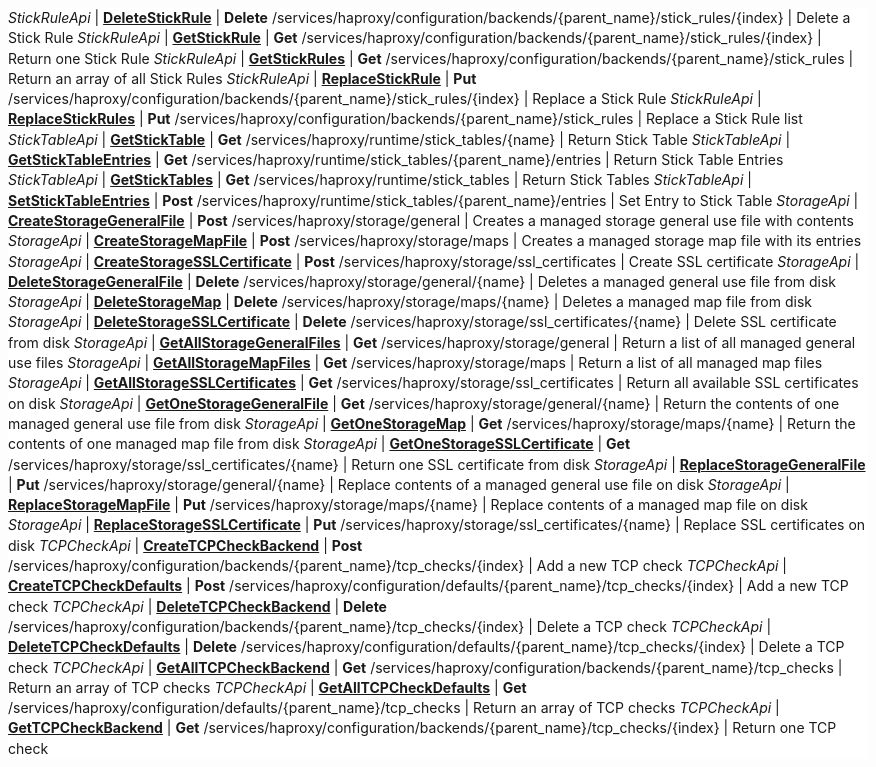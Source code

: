 *StickRuleApi* | [**DeleteStickRule**](docs/StickRuleApi.md#deletestickrule) | **Delete** /services/haproxy/configuration/backends/{parent_name}/stick_rules/{index} | Delete a Stick Rule
*StickRuleApi* | [**GetStickRule**](docs/StickRuleApi.md#getstickrule) | **Get** /services/haproxy/configuration/backends/{parent_name}/stick_rules/{index} | Return one Stick Rule
*StickRuleApi* | [**GetStickRules**](docs/StickRuleApi.md#getstickrules) | **Get** /services/haproxy/configuration/backends/{parent_name}/stick_rules | Return an array of all Stick Rules
*StickRuleApi* | [**ReplaceStickRule**](docs/StickRuleApi.md#replacestickrule) | **Put** /services/haproxy/configuration/backends/{parent_name}/stick_rules/{index} | Replace a Stick Rule
*StickRuleApi* | [**ReplaceStickRules**](docs/StickRuleApi.md#replacestickrules) | **Put** /services/haproxy/configuration/backends/{parent_name}/stick_rules | Replace a Stick Rule list
*StickTableApi* | [**GetStickTable**](docs/StickTableApi.md#getsticktable) | **Get** /services/haproxy/runtime/stick_tables/{name} | Return Stick Table
*StickTableApi* | [**GetStickTableEntries**](docs/StickTableApi.md#getsticktableentries) | **Get** /services/haproxy/runtime/stick_tables/{parent_name}/entries | Return Stick Table Entries
*StickTableApi* | [**GetStickTables**](docs/StickTableApi.md#getsticktables) | **Get** /services/haproxy/runtime/stick_tables | Return Stick Tables
*StickTableApi* | [**SetStickTableEntries**](docs/StickTableApi.md#setsticktableentries) | **Post** /services/haproxy/runtime/stick_tables/{parent_name}/entries | Set Entry to Stick Table
*StorageApi* | [**CreateStorageGeneralFile**](docs/StorageApi.md#createstoragegeneralfile) | **Post** /services/haproxy/storage/general | Creates a managed storage general use file with contents
*StorageApi* | [**CreateStorageMapFile**](docs/StorageApi.md#createstoragemapfile) | **Post** /services/haproxy/storage/maps | Creates a managed storage map file with its entries
*StorageApi* | [**CreateStorageSSLCertificate**](docs/StorageApi.md#createstoragesslcertificate) | **Post** /services/haproxy/storage/ssl_certificates | Create SSL certificate
*StorageApi* | [**DeleteStorageGeneralFile**](docs/StorageApi.md#deletestoragegeneralfile) | **Delete** /services/haproxy/storage/general/{name} | Deletes a managed general use file from disk
*StorageApi* | [**DeleteStorageMap**](docs/StorageApi.md#deletestoragemap) | **Delete** /services/haproxy/storage/maps/{name} | Deletes a managed map file from disk
*StorageApi* | [**DeleteStorageSSLCertificate**](docs/StorageApi.md#deletestoragesslcertificate) | **Delete** /services/haproxy/storage/ssl_certificates/{name} | Delete SSL certificate from disk
*StorageApi* | [**GetAllStorageGeneralFiles**](docs/StorageApi.md#getallstoragegeneralfiles) | **Get** /services/haproxy/storage/general | Return a list of all managed general use files
*StorageApi* | [**GetAllStorageMapFiles**](docs/StorageApi.md#getallstoragemapfiles) | **Get** /services/haproxy/storage/maps | Return a list of all managed map files
*StorageApi* | [**GetAllStorageSSLCertificates**](docs/StorageApi.md#getallstoragesslcertificates) | **Get** /services/haproxy/storage/ssl_certificates | Return all available SSL certificates on disk
*StorageApi* | [**GetOneStorageGeneralFile**](docs/StorageApi.md#getonestoragegeneralfile) | **Get** /services/haproxy/storage/general/{name} | Return the contents of one managed general use file from disk
*StorageApi* | [**GetOneStorageMap**](docs/StorageApi.md#getonestoragemap) | **Get** /services/haproxy/storage/maps/{name} | Return the contents of one managed map file from disk
*StorageApi* | [**GetOneStorageSSLCertificate**](docs/StorageApi.md#getonestoragesslcertificate) | **Get** /services/haproxy/storage/ssl_certificates/{name} | Return one SSL certificate from disk
*StorageApi* | [**ReplaceStorageGeneralFile**](docs/StorageApi.md#replacestoragegeneralfile) | **Put** /services/haproxy/storage/general/{name} | Replace contents of a managed general use file on disk
*StorageApi* | [**ReplaceStorageMapFile**](docs/StorageApi.md#replacestoragemapfile) | **Put** /services/haproxy/storage/maps/{name} | Replace contents of a managed map file on disk
*StorageApi* | [**ReplaceStorageSSLCertificate**](docs/StorageApi.md#replacestoragesslcertificate) | **Put** /services/haproxy/storage/ssl_certificates/{name} | Replace SSL certificates on disk
*TCPCheckApi* | [**CreateTCPCheckBackend**](docs/TCPCheckApi.md#createtcpcheckbackend) | **Post** /services/haproxy/configuration/backends/{parent_name}/tcp_checks/{index} | Add a new TCP check
*TCPCheckApi* | [**CreateTCPCheckDefaults**](docs/TCPCheckApi.md#createtcpcheckdefaults) | **Post** /services/haproxy/configuration/defaults/{parent_name}/tcp_checks/{index} | Add a new TCP check
*TCPCheckApi* | [**DeleteTCPCheckBackend**](docs/TCPCheckApi.md#deletetcpcheckbackend) | **Delete** /services/haproxy/configuration/backends/{parent_name}/tcp_checks/{index} | Delete a TCP check
*TCPCheckApi* | [**DeleteTCPCheckDefaults**](docs/TCPCheckApi.md#deletetcpcheckdefaults) | **Delete** /services/haproxy/configuration/defaults/{parent_name}/tcp_checks/{index} | Delete a TCP check
*TCPCheckApi* | [**GetAllTCPCheckBackend**](docs/TCPCheckApi.md#getalltcpcheckbackend) | **Get** /services/haproxy/configuration/backends/{parent_name}/tcp_checks | Return an array of TCP checks
*TCPCheckApi* | [**GetAllTCPCheckDefaults**](docs/TCPCheckApi.md#getalltcpcheckdefaults) | **Get** /services/haproxy/configuration/defaults/{parent_name}/tcp_checks | Return an array of TCP checks
*TCPCheckApi* | [**GetTCPCheckBackend**](docs/TCPCheckApi.md#gettcpcheckbackend) | **Get** /services/haproxy/configuration/backends/{parent_name}/tcp_checks/{index} | Return one TCP check